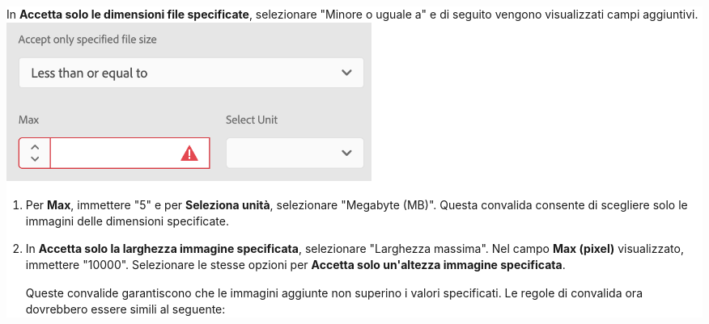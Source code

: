    In **Accetta solo le dimensioni file specificate**, selezionare &quot;Minore o uguale a&quot; e di seguito vengono visualizzati campi aggiuntivi.
   ![Accetta solo le dimensioni file specificate](assets/define-content-fragment-models/accept-specified-file-size.png)

1. Per **Max**, immettere &quot;5&quot; e per **Seleziona unità**, selezionare &quot;Megabyte (MB)&quot;. Questa convalida consente di scegliere solo le immagini delle dimensioni specificate.

1. In **Accetta solo la larghezza immagine specificata**, selezionare &quot;Larghezza massima&quot;. Nel campo **Max (pixel)** visualizzato, immettere &quot;10000&quot;. Selezionare le stesse opzioni per **Accetta solo un&#39;altezza immagine specificata**.

   Queste convalide garantiscono che le immagini aggiunte non superino i valori specificati. Le regole di convalida ora dovrebbero essere simili al seguente:
